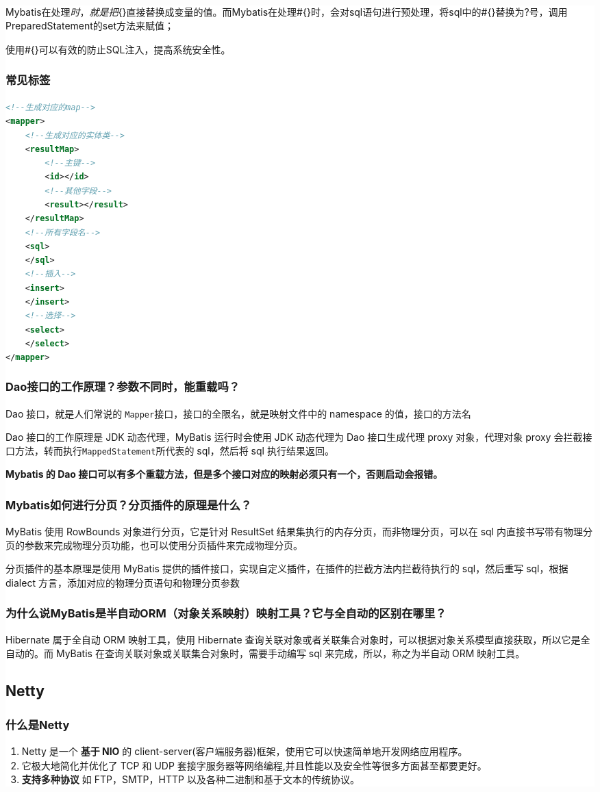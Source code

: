 Mybatis在处理${}时，就是把${}直接替换成变量的值。而Mybatis在处理#{}时，会对sql语句进行预处理，将sql中的#{}替换为?号，调用PreparedStatement的set方法来赋值；

使用#{}可以有效的防止SQL注入，提高系统安全性。

### 常见标签

```xml
<!--生成对应的map-->
<mapper>
    <!--生成对应的实体类-->
    <resultMap>
        <!--主键-->
        <id></id>
        <!--其他字段-->
        <result></result>
    </resultMap>
    <!--所有字段名-->
    <sql>
    </sql>
    <!--插入-->
    <insert>
    </insert>
    <!--选择-->
    <select>
    </select>
</mapper>
```

### Dao接口的工作原理？参数不同时，能重载吗？

Dao 接口，就是人们常说的 `Mapper`接口，接口的全限名，就是映射文件中的 namespace 的值，接口的方法名

Dao 接口的工作原理是 JDK 动态代理，MyBatis 运行时会使用 JDK 动态代理为 Dao 接口生成代理 proxy 对象，代理对象 proxy 会拦截接口方法，转而执行`MappedStatement`所代表的 sql，然后将 sql 执行结果返回。

**Mybatis 的 Dao 接口可以有多个重载方法，但是多个接口对应的映射必须只有一个，否则启动会报错。**

### Mybatis如何进行分页？分页插件的原理是什么？

MyBatis 使用 RowBounds 对象进行分页，它是针对 ResultSet 结果集执行的内存分页，而非物理分页，可以在 sql 内直接书写带有物理分页的参数来完成物理分页功能，也可以使用分页插件来完成物理分页。

分页插件的基本原理是使用 MyBatis 提供的插件接口，实现自定义插件，在插件的拦截方法内拦截待执行的 sql，然后重写 sql，根据 dialect 方言，添加对应的物理分页语句和物理分页参数

### 为什么说MyBatis是半自动ORM（对象关系映射）映射工具？它与全自动的区别在哪里？

Hibernate 属于全自动 ORM 映射工具，使用 Hibernate 查询关联对象或者关联集合对象时，可以根据对象关系模型直接获取，所以它是全自动的。而 MyBatis 在查询关联对象或关联集合对象时，需要手动编写 sql 来完成，所以，称之为半自动 ORM 映射工具。

## Netty

### 什么是Netty

1. Netty 是一个 **基于 NIO** 的 client-server(客户端服务器)框架，使用它可以快速简单地开发网络应用程序。
2. 它极大地简化并优化了 TCP 和 UDP 套接字服务器等网络编程,并且性能以及安全性等很多方面甚至都要更好。
3. **支持多种协议** 如 FTP，SMTP，HTTP 以及各种二进制和基于文本的传统协议。

